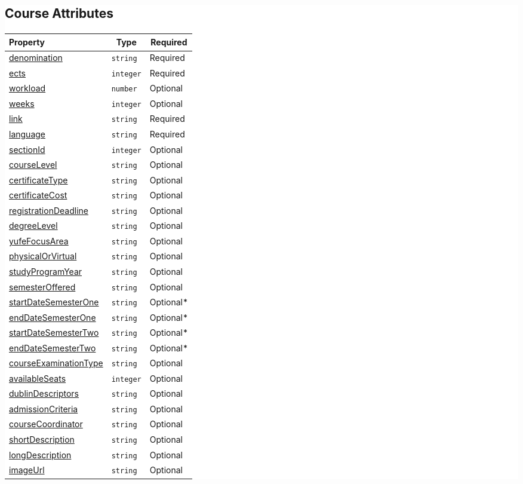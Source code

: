 ## Course Attributes

| Property                                        | Type      | Required  |
| :---------------------------------------------- | --------- | --------  |
| [denomination](#denomination)                   | `string`  | Required  |
| [ects](#ects)                                   | `integer` | Required  |
| [workload](#workload)                           | `number`  | Optional  |
| [weeks](#weeks)                                 | `integer` | Optional  |
| [link](#link)                                   | `string`  | Required  |
| [language](#language)                           | `string`  | Required  |
| [sectionId](#sectionid)                         | `integer` | Optional  |
| [courseLevel](#courselevel)                     | `string`  | Optional  |
| [certificateType](#certificatetype)             | `string`  | Optional  |
| [certificateCost](#certificatecost)             | `string`  | Optional  |
| [registrationDeadline](#registrationdeadline)   | `string`  | Optional  |
| [degreeLevel](#degreelevel)                     | `string`  | Optional  |
| [yufeFocusArea](#yufefocusarea)                 | `string`  | Optional  |
| [physicalOrVirtual](#physicalorvirtual)         | `string`  | Optional  |
| [studyProgramYear](#studyprogramyear)           | `string`  | Optional  |
| [semesterOffered](#semesteroffered)             | `string`  | Optional  |
| [startDateSemesterOne](#startdatesemesterone)   | `string`  | Optional*  |
| [endDateSemesterOne](#enddatesemesterone)       | `string`  | Optional*  |
| [startDateSemesterTwo](#startdatesemestertwo)   | `string`  | Optional*  |
| [endDateSemesterTwo](#enddatesemestertwo)       | `string`  | Optional*  |
| [courseExaminationType](#courseexaminationtype) | `string`  | Optional  |
| [availableSeats](#availableseats)               | `integer` | Optional  |
| [dublinDescriptors](#dublindescriptors)         | `string`  | Optional  |
| [admissionCriteria](#admissioncriteria)         | `string`  | Optional  |
| [courseCoordinator](#coursecoordinator)         | `string`  | Optional  |
| [shortDescription](#shortdescription)           | `string`  | Optional  |
| [longDescription](#longdescription)             | `string`  | Optional  |
| [imageUrl](#imageurl)                           | `string`  | Optional  |
